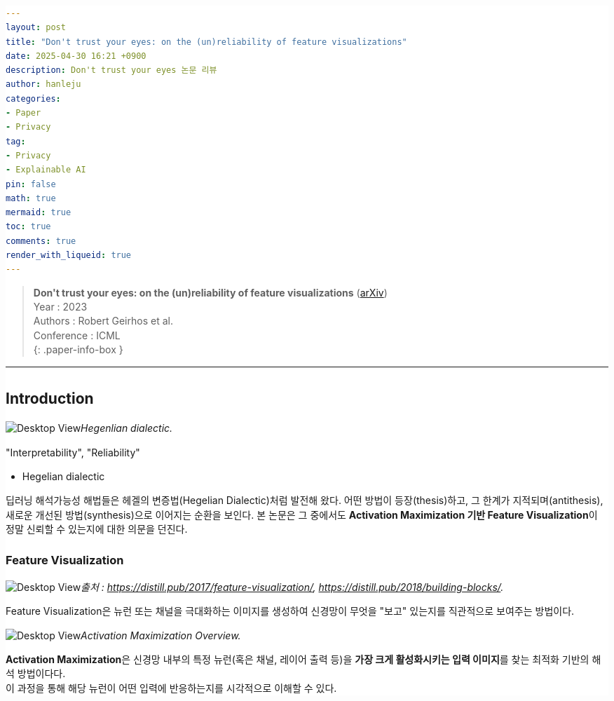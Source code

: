 ```yaml
---
layout: post
title: "Don't trust your eyes: on the (un)reliability of feature visualizations"
date: 2025-04-30 16:21 +0900
description: Don't trust your eyes 논문 리뷰
author: hanleju
categories:
- Paper
- Privacy
tag:
- Privacy
- Explainable AI
pin: false
math: true
mermaid: true
toc: true
comments: true
render_with_liqueid: true
---
```


> **Don't trust your eyes: on the (un)reliability of feature visualizations** ([arXiv](https://arxiv.org/abs/2306.04719)) <br>
> Year : 2023 <br> 
> Authors : Robert Geirhos et al. <br>
> Conference : ICML <br>
{: .paper-info-box }

---

## Introduction

![Desktop View](../assets/img/post/0430/heglian.png)_Hegenlian dialectic._

"Interpretability", "Reliability"
- Hegelian dialectic

딥러닝 해석가능성 해법들은 헤겔의 변증법(Hegelian Dialectic)처럼 발전해 왔다.
어떤 방법이 등장(thesis)하고, 그 한계가 지적되며(antithesis), 새로운 개선된 방법(synthesis)으로 이어지는 순환을 보인다. 
본 논문은 그 중에서도 **Activation Maximization 기반 Feature Visualization**이 정말 신뢰할 수 있는지에 대한 의문을 던진다.


### Feature Visualization

![Desktop View](../assets/img/post/0430/activationmaximization.png)_출처 : https://distill.pub/2017/feature-visualization/, https://distill.pub/2018/building-blocks/._

Feature Visualization은 뉴런 또는 채널을 극대화하는 이미지를 생성하여 신경망이 무엇을 "보고" 있는지를 직관적으로 보여주는 방법이다.

![Desktop View](../assets/img/post/0430/activationmaximization2.png)_Activation Maximization Overview._

**Activation Maximization**은 신경망 내부의 특정 뉴런(혹은 채널, 레이어 출력 등)을 **가장 크게 활성화시키는 입력 이미지**를 찾는 최적화 기반의 해석 방법이다다.  
이 과정을 통해 해당 뉴런이 어떤 입력에 반응하는지를 시각적으로 이해할 수 있다.
